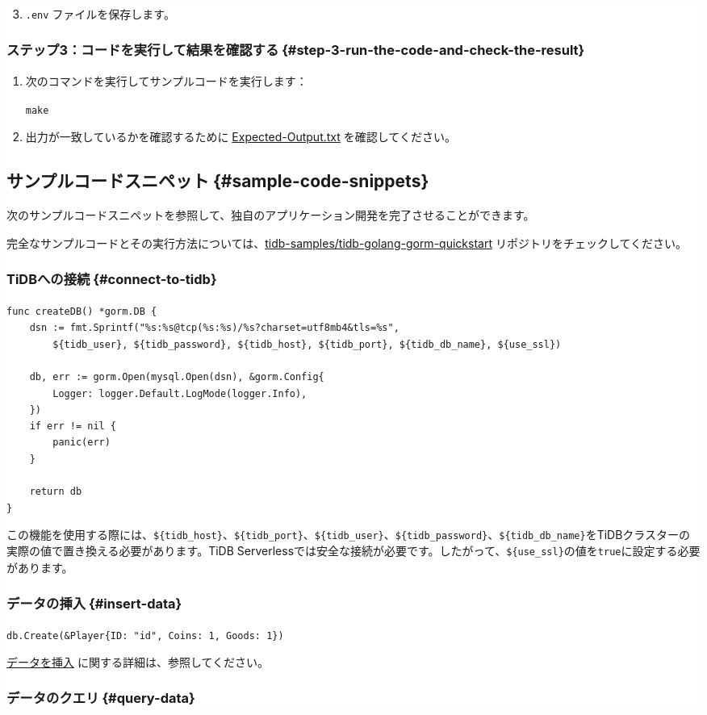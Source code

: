 3.  `.env` ファイルを保存します。

</div>
</SimpleTab>

### ステップ3：コードを実行して結果を確認する {#step-3-run-the-code-and-check-the-result}

1.  次のコマンドを実行してサンプルコードを実行します：

    ```shell
    make
    ```

2.  出力が一致しているかを確認するために [Expected-Output.txt](https://github.com/tidb-samples/tidb-golang-gorm-quickstart/blob/main/Expected-Output.txt) を確認してください。

## サンプルコードスニペット {#sample-code-snippets}

次のサンプルコードスニペットを参照して、独自のアプリケーション開発を完了させることができます。

完全なサンプルコードとその実行方法については、[tidb-samples/tidb-golang-gorm-quickstart](https://github.com/tidb-samples/tidb-golang-gorm-quickstart) リポジトリをチェックしてください。

### TiDBへの接続 {#connect-to-tidb}

```golang
func createDB() *gorm.DB {
    dsn := fmt.Sprintf("%s:%s@tcp(%s:%s)/%s?charset=utf8mb4&tls=%s",
        ${tidb_user}, ${tidb_password}, ${tidb_host}, ${tidb_port}, ${tidb_db_name}, ${use_ssl})

    db, err := gorm.Open(mysql.Open(dsn), &gorm.Config{
        Logger: logger.Default.LogMode(logger.Info),
    })
    if err != nil {
        panic(err)
    }

    return db
}
```

この機能を使用する際には、`${tidb_host}`、`${tidb_port}`、`${tidb_user}`、`${tidb_password}`、`${tidb_db_name}`をTiDBクラスターの実際の値で置き換える必要があります。TiDB Serverlessでは安全な接続が必要です。したがって、`${use_ssl}`の値を`true`に設定する必要があります。

### データの挿入 {#insert-data}

```golang
db.Create(&Player{ID: "id", Coins: 1, Goods: 1})
```

[データを挿入](/develop/dev-guide-insert-data.md) に関する詳細は、参照してください。

### データのクエリ {#query-data}
